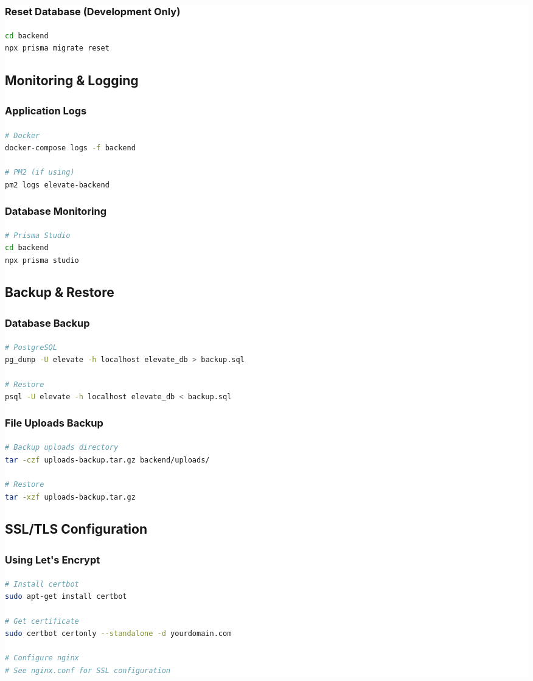 ### Reset Database (Development Only)
```bash
cd backend
npx prisma migrate reset
```

## Monitoring & Logging

### Application Logs
```bash
# Docker
docker-compose logs -f backend

# PM2 (if using)
pm2 logs elevate-backend
```

### Database Monitoring
```bash
# Prisma Studio
cd backend
npx prisma studio
```

## Backup & Restore

### Database Backup
```bash
# PostgreSQL
pg_dump -U elevate -h localhost elevate_db > backup.sql

# Restore
psql -U elevate -h localhost elevate_db < backup.sql
```

### File Uploads Backup
```bash
# Backup uploads directory
tar -czf uploads-backup.tar.gz backend/uploads/

# Restore
tar -xzf uploads-backup.tar.gz
```

## SSL/TLS Configuration

### Using Let's Encrypt
```bash
# Install certbot
sudo apt-get install certbot

# Get certificate
sudo certbot certonly --standalone -d yourdomain.com

# Configure nginx
# See nginx.conf for SSL configuration
```
